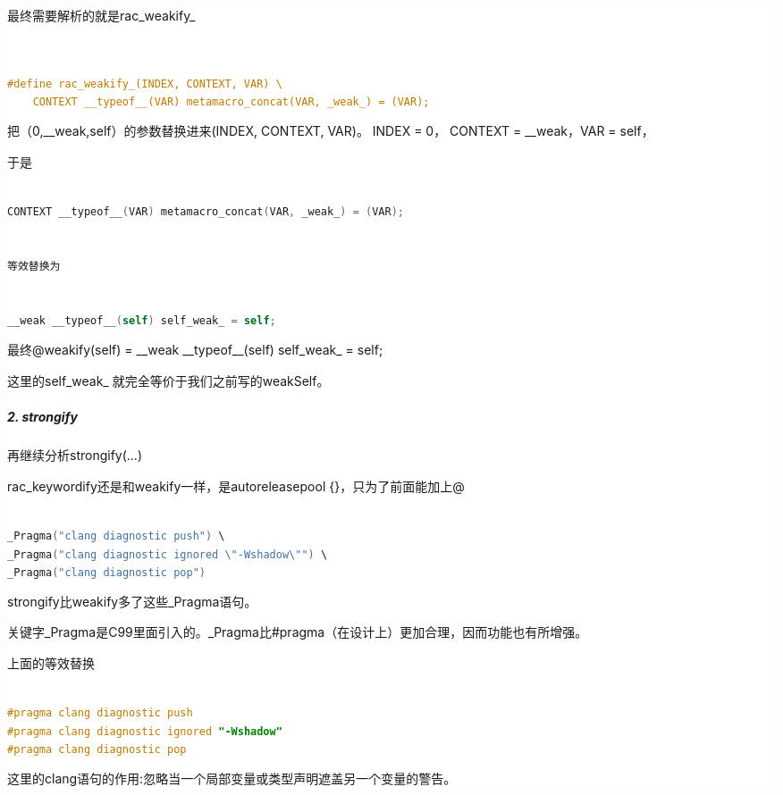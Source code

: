 最终需要解析的就是rac\_weakify\_

```objectivec


#define rac_weakify_(INDEX, CONTEXT, VAR) \
    CONTEXT __typeof__(VAR) metamacro_concat(VAR, _weak_) = (VAR);

```

把（0,\_\_weak,self）的参数替换进来(INDEX, CONTEXT, VAR)。
INDEX = 0， CONTEXT = \_\_weak，VAR = self，

于是

```objectivec

CONTEXT __typeof__(VAR) metamacro_concat(VAR, _weak_) = (VAR);


等效替换为


__weak __typeof__(self) self_weak_ = self;
```

最终@weakify(self) = \_\_weak \_\_typeof\_\_(self) self\_weak\_ = self;

这里的self\_weak\_ 就完全等价于我们之前写的weakSelf。

##### 2. strongify

再继续分析strongify(...)

rac_keywordify还是和weakify一样，是autoreleasepool {}，只为了前面能加上@

```objectivec

_Pragma("clang diagnostic push") \
_Pragma("clang diagnostic ignored \"-Wshadow\"") \
_Pragma("clang diagnostic pop")

```
strongify比weakify多了这些\_Pragma语句。

关键字\_Pragma是C99里面引入的。\_Pragma比#pragma（在设计上）更加合理，因而功能也有所增强。

上面的等效替换

```objectivec

#pragma clang diagnostic push
#pragma clang diagnostic ignored "-Wshadow"
#pragma clang diagnostic pop

```

这里的clang语句的作用:忽略当一个局部变量或类型声明遮盖另一个变量的警告。
